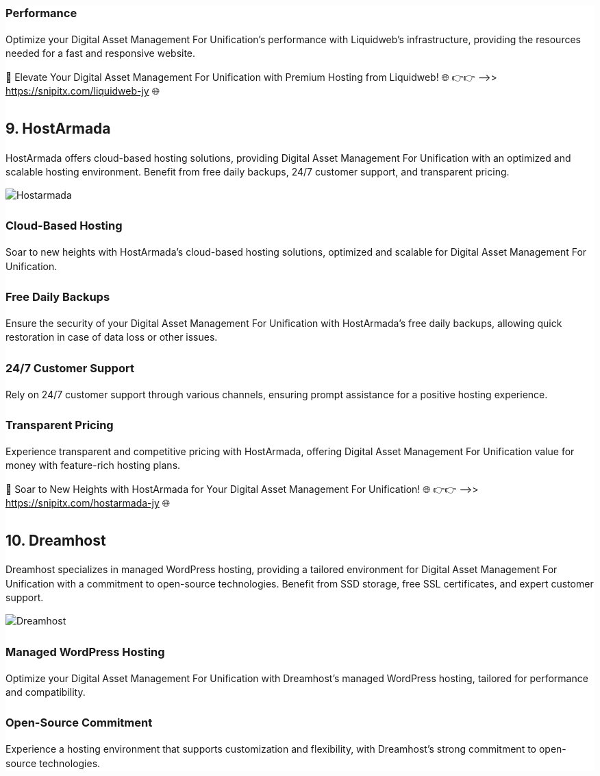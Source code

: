 ### Performance
Optimize your Digital Asset Management For Unification’s performance with Liquidweb’s infrastructure, providing the resources needed for a fast and responsive website.

🚀 Elevate Your Digital Asset Management For Unification with Premium Hosting from Liquidweb! 🌐
👉👉 -->> https://snipitx.com/liquidweb-jy 🌐

## 9. HostArmada

HostArmada offers cloud-based hosting solutions, providing Digital Asset Management For Unification with an optimized and scalable hosting environment. Benefit from free daily backups, 24/7 customer support, and transparent pricing.

![Hostarmada](https://i.imgur.com/KFbdf3o.jpeg "Hostarmada Hosting")

### Cloud-Based Hosting
Soar to new heights with HostArmada’s cloud-based hosting solutions, optimized and scalable for Digital Asset Management For Unification.

### Free Daily Backups
Ensure the security of your Digital Asset Management For Unification with HostArmada’s free daily backups, allowing quick restoration in case of data loss or other issues.

### 24/7 Customer Support
Rely on 24/7 customer support through various channels, ensuring prompt assistance for a positive hosting experience.

### Transparent Pricing
Experience transparent and competitive pricing with HostArmada, offering Digital Asset Management For Unification value for money with feature-rich hosting plans.

🚀 Soar to New Heights with HostArmada for Your Digital Asset Management For Unification! 🌐
👉👉 -->> https://snipitx.com/hostarmada-jy 🌐

## 10. Dreamhost

Dreamhost specializes in managed WordPress hosting, providing a tailored environment for Digital Asset Management For Unification with a commitment to open-source technologies. Benefit from SSD storage, free SSL certificates, and expert customer support.

![Dreamhost](https://i.imgur.com/rXIg8ip.jpeg "Dreamhost Hosting")

### Managed WordPress Hosting
Optimize your Digital Asset Management For Unification with Dreamhost’s managed WordPress hosting, tailored for performance and compatibility.

### Open-Source Commitment
Experience a hosting environment that supports customization and flexibility, with Dreamhost’s strong commitment to open-source technologies.

